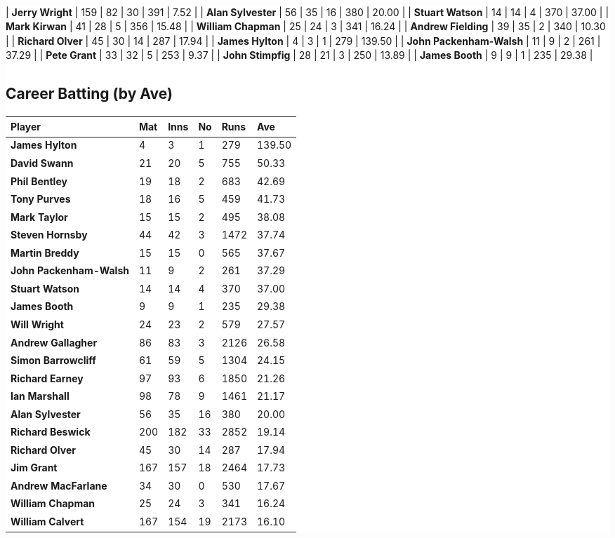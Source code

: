 | **Jerry Wright** | 159 | 82 | 30 | 391 | 7.52 |
| **Alan Sylvester** | 56 | 35 | 16 | 380 | 20.00 |
| **Stuart Watson** | 14 | 14 | 4 | 370 | 37.00 |
| **Mark Kirwan** | 41 | 28 | 5 | 356 | 15.48 |
| **William Chapman** | 25 | 24 | 3 | 341 | 16.24 |
| **Andrew Fielding** | 39 | 35 | 2 | 340 | 10.30 |
| **Richard Olver** | 45 | 30 | 14 | 287 | 17.94 |
| **James Hylton** | 4 | 3 | 1 | 279 | 139.50 |
| **John Packenham-Walsh** | 11 | 9 | 2 | 261 | 37.29 |
| **Pete Grant** | 33 | 32 | 5 | 253 | 9.37 |
| **John Stimpfig** | 28 | 21 | 3 | 250 | 13.89 |
| **James Booth** | 9 | 9 | 1 | 235 | 29.38 |


## Career Batting (by Ave)

| Player | Mat | Inns | No | Runs | Ave |
|:---|:---|:---|:---|:---|:---|
| **James Hylton** | 4 | 3 | 1 | 279 | 139.50 |
| **David Swann** | 21 | 20 | 5 | 755 | 50.33 |
| **Phil Bentley** | 19 | 18 | 2 | 683 | 42.69 |
| **Tony Purves** | 18 | 16 | 5 | 459 | 41.73 |
| **Mark Taylor** | 15 | 15 | 2 | 495 | 38.08 |
| **Steven Hornsby** | 44 | 42 | 3 | 1472 | 37.74 |
| **Martin Breddy** | 15 | 15 | 0 | 565 | 37.67 |
| **John Packenham-Walsh** | 11 | 9 | 2 | 261 | 37.29 |
| **Stuart Watson** | 14 | 14 | 4 | 370 | 37.00 |
| **James Booth** | 9 | 9 | 1 | 235 | 29.38 |
| **Will Wright** | 24 | 23 | 2 | 579 | 27.57 |
| **Andrew Gallagher** | 86 | 83 | 3 | 2126 | 26.58 |
| **Simon Barrowcliff** | 61 | 59 | 5 | 1304 | 24.15 |
| **Richard Earney** | 97 | 93 | 6 | 1850 | 21.26 |
| **Ian Marshall** | 98 | 78 | 9 | 1461 | 21.17 |
| **Alan Sylvester** | 56 | 35 | 16 | 380 | 20.00 |
| **Richard Beswick** | 200 | 182 | 33 | 2852 | 19.14 |
| **Richard Olver** | 45 | 30 | 14 | 287 | 17.94 |
| **Jim Grant** | 167 | 157 | 18 | 2464 | 17.73 |
| **Andrew MacFarlane** | 34 | 30 | 0 | 530 | 17.67 |
| **William Chapman** | 25 | 24 | 3 | 341 | 16.24 |
| **William Calvert** | 167 | 154 | 19 | 2173 | 16.10 |